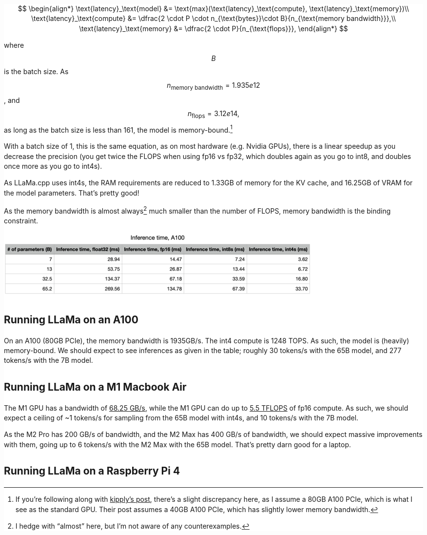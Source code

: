 $$
\begin{align*}
\text{latency}_\text{model} &= \text{max}(\text{latency}_\text{compute}, \text{latency}_\text{memory})\\
\text{latency}_\text{compute} &= \dfrac{2 \cdot P \cdot n_{\text{bytes}}\cdot B}{n_{\text{memory bandwidth}}},\\
\text{latency}_\text{memory} &= \dfrac{2 \cdot P}{n_{\text{flops}}},
\end{align*}
$$

where $$B$$ is the batch size. As $$n_{\text{memory bandwidth}} = 1.935e12$$, and  $$n_{\text{flops}} = 3.12e14,$$ as long as the batch size is less than 161, the model is memory-bound.[^4] 

[^4]: If you’re following along with [kipply’s post](https://kipp.ly/blog/transformer-inference-arithmetic/#latency-calculations), there’s a slight discrepancy here, as I assume a 80GB A100 PCIe, which is what I see as the standard GPU. Their post assumes a 40GB A100 PCIe, which has slightly lower memory bandwidth. 

With a batch size of 1, this is the same equation, as on most hardware (e.g. Nvidia GPUs), there is a linear speedup as you decrease the precision (you get twice the FLOPS when using fp16 vs fp32, which doubles again as you go to int8, and doubles once more as you go to int4s).

As LLaMa.cpp uses int4s, the RAM requirements are reduced to 1.33GB of memory for the KV cache, and 16.25GB of VRAM for the model parameters. That’s pretty good!

As the memory bandwidth is almost always[^5] much smaller than the number of FLOPS, memory bandwidth is the binding constraint.

[^5]: I hedge with “almost” here, but I’m not aware of any counterexamples. 

![Screenshot fo table showing the inference times to run the varying LLaMa models with varying precision levels on an A100](/static/images/llama-inference-times.png)

## Running LLaMa on an A100

On an A100 (80GB PCIe), the memory bandwidth is 1935GB/s. The int4 compute is 1248 TOPS. As such, the model is (heavily) memory-bound. We should expect to see inferences as given in the table; roughly 30 tokens/s with the 65B model, and 277 tokens/s with the 7B model.

## Running LLaMa on a M1 Macbook Air

The M1 GPU has a bandwidth of [68.25 GB/s](https://www.macworld.com/article/783678/m2-vs-m1-chip-performance-graphics-ram.html), while the M1 GPU can do up to [5.5 TFLOPS](https://tlkh.dev/benchmarking-the-apple-m1-max#heading-gpu-matrix-multiplication-gemm-performance) of fp16 compute. As such, we should expect a ceiling of ~1 tokens/s for sampling from the 65B model with int4s, and 10 tokens/s with the 7B model. 

As the M2 Pro has 200 GB/s of bandwidth, and the M2 Max has 400 GB/s of bandwidth, we should expect massive improvements with them, going up to 6 tokens/s with the M2 Max with the 65B model. That’s pretty darn good for a laptop.

## Running LLaMa on a Raspberry Pi 4


[^2]: Although we don’t need it, as we already know the number of parameters. This is mostly useful as a sanity check for the rest of our math.
[^3]: For a more detailed discussion showing that this is the case, check out [kipply’s article](https://kipp.ly/blog/transformer-inference-arithmetic/#flops-counting).
[^1]: Almost all of this math is taken from their article; they deserve full credit.
[^2]:  Although it’s an open question of how much Mac specific optimization is being done with LLaMa, or indeed, any of the tensor programming frameworks.